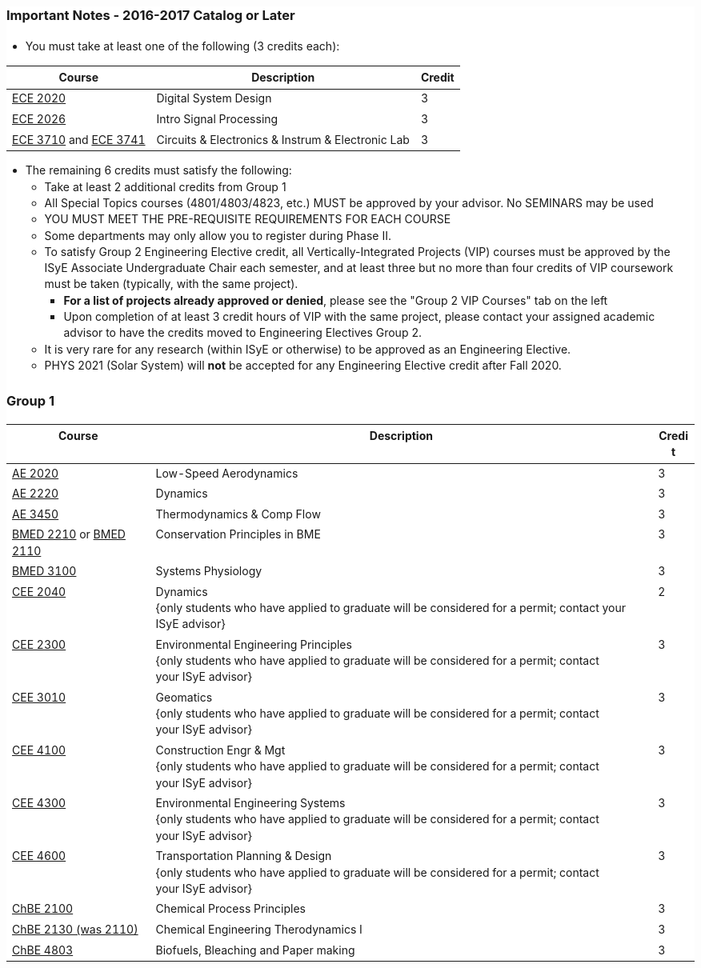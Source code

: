 ### Important Notes - 2016-2017 Catalog or Later

- You must take at least one of the following (3 credits each):

| Course | Description | Credit |
| --- | --- | --- |
| [ECE 2020](https://oscar.gatech.edu/pls/bprod/bwckctlg.p_disp_course_detail?cat_term_in=202308&subj_code_in=ECE&crse_numb_in=2020 "(opens in a new window)") | Digital System Design | 3 |
| [ECE 2026](https://oscar.gatech.edu/pls/bprod/bwckctlg.p_disp_course_detail?cat_term_in=202308&subj_code_in=ECE&crse_numb_in=2026 "(opens in a new window)") | Intro Signal Processing | 3 |
| [ECE 3710](https://oscar.gatech.edu/pls/bprod/bwckctlg.p_disp_course_detail?cat_term_in=202308&subj_code_in=ECE&crse_numb_in=3710 "(opens in a new window)") and [ECE 3741](https://oscar.gatech.edu/pls/bprod/bwckctlg.p_disp_course_detail?cat_term_in=202308&subj_code_in=ECE&crse_numb_in=3741 "(opens in a new window)") | Circuits & Electronics & Instrum & Electronic Lab | 3 |

- The remaining 6 credits must satisfy the following:
  - Take at least 2 additional credits from Group 1
  - All Special Topics courses (4801/4803/4823, etc.) MUST be approved by your advisor. No SEMINARS may be used
  - YOU MUST MEET THE PRE-REQUISITE REQUIREMENTS FOR EACH COURSE
  - Some departments may only allow you to register during Phase II.
  - To satisfy Group 2 Engineering Elective credit, all Vertically-Integrated Projects (VIP) courses must be approved by the ISyE Associate Undergraduate Chair each semester, and at least three but no more than four credits of VIP coursework must be taken (typically, with the same project).
    - **For a list of projects already approved or denied**, please see the "Group 2 VIP Courses" tab on the left
    - Upon completion of at least 3 credit hours of VIP with the same project, please contact your assigned academic advisor to have the credits moved to Engineering Electives Group 2.
  - It is very rare for any research (within ISyE or otherwise) to be approved as an Engineering Elective.
  - PHYS 2021 (Solar System) will **not** be accepted for any Engineering Elective credit after Fall 2020.

### Group 1

| Course | Description | Credit |
| --- | --- | --- |
| [AE 2020](https://oscar.gatech.edu/pls/bprod/bwckctlg.p_disp_course_detail?cat_term_in=202308&subj_code_in=AE&crse_numb_in=2020 "(opens in a new window)") | Low-Speed Aerodynamics | 3 |
| [AE 2220](https://oscar.gatech.edu/pls/bprod/bwckctlg.p_disp_course_detail?cat_term_in=202308&subj_code_in=AE&crse_numb_in=2220 "(opens in a new window)") | Dynamics | 3 |
| [AE 3450](https://oscar.gatech.edu/pls/bprod/bwckctlg.p_disp_course_detail?cat_term_in=202308&subj_code_in=AE&crse_numb_in=3450 "(opens in a new window)") | Thermodynamics & Comp Flow | 3 |
| [BMED 2210](https://oscar.gatech.edu/pls/bprod/bwckctlg.p_disp_course_detail?cat_term_in=202308&subj_code_in=BMED&crse_numb_in=2210 "(opens in a new window)") or [BMED 2110](https://oscar.gatech.edu/pls/bprod/bwckctlg.p_disp_course_detail?cat_term_in=202308&subj_code_in=BMED&crse_numb_in=2110 "(opens in a new window)") | Conservation Principles in BME | 3 |
| [BMED 3100](https://oscar.gatech.edu/pls/bprod/bwckctlg.p_disp_course_detail?cat_term_in=202308&subj_code_in=BMED&crse_numb_in=3100 "(opens in a new window)") | Systems Physiology | 3 |
| [CEE 2040](https://oscar.gatech.edu/pls/bprod/bwckctlg.p_disp_course_detail?cat_term_in=202308&subj_code_in=CEE&crse_numb_in=2040 "(opens in a new window)") | Dynamics<br>{only students who have applied to graduate will be considered for a permit; contact your ISyE advisor} | 2 |
| [CEE 2300](https://oscar.gatech.edu/pls/bprod/bwckctlg.p_disp_course_detail?cat_term_in=202308&subj_code_in=CEE&crse_numb_in=2300 "(opens in a new window)") | Environmental Engineering Principles <br>{only students who have applied to graduate will be considered for a permit; contact your ISyE advisor} | 3 |
| [CEE 3010](https://oscar.gatech.edu/pls/bprod/bwckctlg.p_disp_course_detail?cat_term_in=202308&subj_code_in=CEE&crse_numb_in=3010 "(opens in a new window)") | Geomatics <br>{only students who have applied to graduate will be considered for a permit; contact your ISyE advisor} | 3 |
| [CEE 4100](https://oscar.gatech.edu/pls/bprod/bwckctlg.p_disp_course_detail?cat_term_in=202308&subj_code_in=CEE&crse_numb_in=4100 "(opens in a new window)") | Construction Engr & Mgt <br>{only students who have applied to graduate will be considered for a permit; contact your ISyE advisor} | 3 |
| [CEE 4300](https://oscar.gatech.edu/pls/bprod/bwckctlg.p_disp_course_detail?cat_term_in=202308&subj_code_in=CEE&crse_numb_in=4300 "(opens in a new window)") | Environmental Engineering Systems<br>{only students who have applied to graduate will be considered for a permit; contact your ISyE advisor} | 3 |
| [CEE 4600](https://oscar.gatech.edu/pls/bprod/bwckctlg.p_disp_course_detail?cat_term_in=202308&subj_code_in=CEE&crse_numb_in=4600 "(opens in a new window)") | Transportation Planning & Design <br>{only students who have applied to graduate will be considered for a permit; contact your ISyE advisor} | 3 |
| [ChBE 2100](https://oscar.gatech.edu/pls/bprod/bwckctlg.p_disp_course_detail?cat_term_in=202308&subj_code_in=CHBE&crse_numb_in=2100 "(opens in a new window)") | Chemical Process Principles | 3 |
| [ChBE 2130 (was 2110)](https://oscar.gatech.edu/pls/bprod/bwckctlg.p_disp_course_detail?cat_term_in=202308&subj_code_in=CHBE&crse_numb_in=2130 "(opens in a new window)") | Chemical Engineering Therodynamics I | 3 |
| [ChBE 4803](https://oscar.gatech.edu/pls/bprod/bwckctlg.p_disp_course_detail?cat_term_in=202308&subj_code_in=CHBE&crse_numb_in=4803 "(opens in a new window)") | Biofuels, Bleaching and Paper making | 3 |